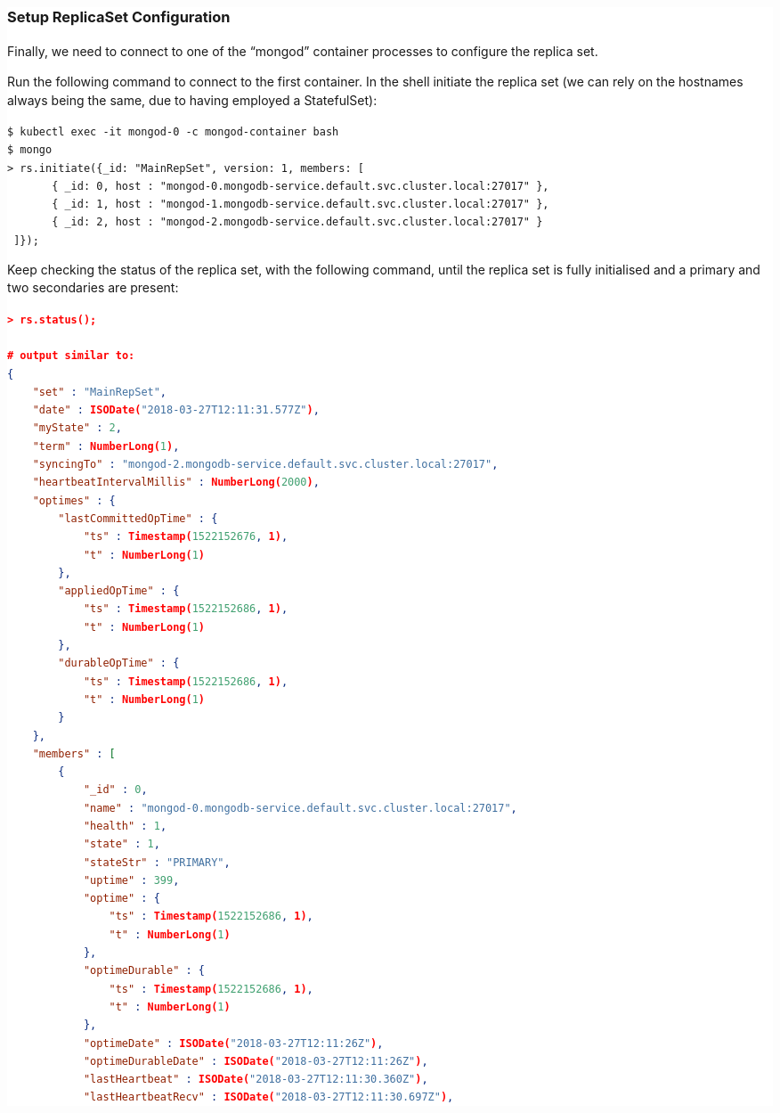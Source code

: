 ### Setup ReplicaSet Configuration

Finally, we need to connect to one of the “mongod” container processes to configure the replica set.

Run the following command to connect to the first container. In the shell initiate the replica set (we can rely on the hostnames always being the same, due to having employed a StatefulSet):

```shell
$ kubectl exec -it mongod-0 -c mongod-container bash
$ mongo
> rs.initiate({_id: "MainRepSet", version: 1, members: [
       { _id: 0, host : "mongod-0.mongodb-service.default.svc.cluster.local:27017" },
       { _id: 1, host : "mongod-1.mongodb-service.default.svc.cluster.local:27017" },
       { _id: 2, host : "mongod-2.mongodb-service.default.svc.cluster.local:27017" }
 ]});
```

Keep checking the status of the replica set, with the following command, until the replica set is fully initialised and a primary and two secondaries are present:

```json
> rs.status();

# output similar to:
{
	"set" : "MainRepSet",
	"date" : ISODate("2018-03-27T12:11:31.577Z"),
	"myState" : 2,
	"term" : NumberLong(1),
	"syncingTo" : "mongod-2.mongodb-service.default.svc.cluster.local:27017",
	"heartbeatIntervalMillis" : NumberLong(2000),
	"optimes" : {
		"lastCommittedOpTime" : {
			"ts" : Timestamp(1522152676, 1),
			"t" : NumberLong(1)
		},
		"appliedOpTime" : {
			"ts" : Timestamp(1522152686, 1),
			"t" : NumberLong(1)
		},
		"durableOpTime" : {
			"ts" : Timestamp(1522152686, 1),
			"t" : NumberLong(1)
		}
	},
	"members" : [
		{
			"_id" : 0,
			"name" : "mongod-0.mongodb-service.default.svc.cluster.local:27017",
			"health" : 1,
			"state" : 1,
			"stateStr" : "PRIMARY",
			"uptime" : 399,
			"optime" : {
				"ts" : Timestamp(1522152686, 1),
				"t" : NumberLong(1)
			},
			"optimeDurable" : {
				"ts" : Timestamp(1522152686, 1),
				"t" : NumberLong(1)
			},
			"optimeDate" : ISODate("2018-03-27T12:11:26Z"),
			"optimeDurableDate" : ISODate("2018-03-27T12:11:26Z"),
			"lastHeartbeat" : ISODate("2018-03-27T12:11:30.360Z"),
			"lastHeartbeatRecv" : ISODate("2018-03-27T12:11:30.697Z"),
```